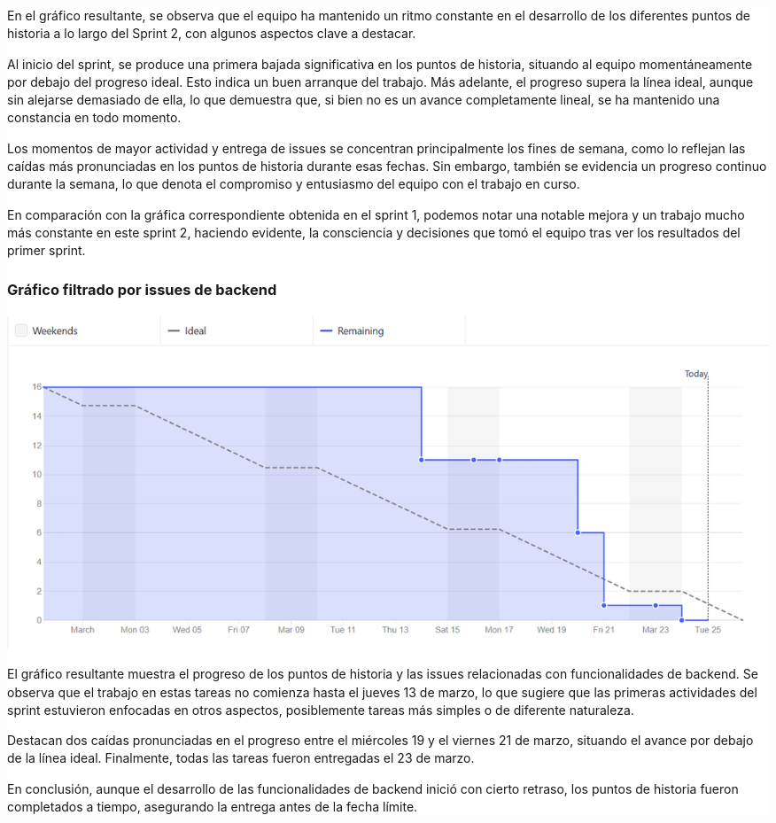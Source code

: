 En el gráfico resultante, se observa que el equipo ha mantenido un ritmo constante en el desarrollo de los diferentes puntos de historia a lo largo del Sprint 2, con algunos aspectos clave a destacar.

Al inicio del sprint, se produce una primera bajada significativa en los puntos de historia, situando al equipo momentáneamente por debajo del progreso ideal. Esto indica un buen arranque del trabajo. Más adelante, el progreso supera la línea ideal, aunque sin alejarse demasiado de ella, lo que demuestra que, si bien no es un avance completamente lineal, se ha mantenido una constancia en todo momento.

Los momentos de mayor actividad y entrega de issues se concentran principalmente los fines de semana, como lo reflejan las caídas más pronunciadas en los puntos de historia durante esas fechas. Sin embargo, también se evidencia un progreso continuo durante la semana, lo que denota el compromiso y entusiasmo del equipo con el trabajo en curso.

En comparación con la gráfica correspondiente obtenida en el sprint 1, podemos notar una notable mejora y un trabajo mucho más constante en este sprint 2, haciendo evidente, la consciencia y decisiones que tomó el equipo tras ver los resultados del primer sprint.

### Gráfico filtrado por issues de backend

![alt text](img/burndownBackend.png)

El gráfico resultante muestra el progreso de los puntos de historia y las issues relacionadas con funcionalidades de backend. Se observa que el trabajo en estas tareas no comienza hasta el jueves 13 de marzo, lo que sugiere que las primeras actividades del sprint estuvieron enfocadas en otros aspectos, posiblemente tareas más simples o de diferente naturaleza.

Destacan dos caídas pronunciadas en el progreso entre el miércoles 19 y el viernes 21 de marzo, situando el avance por debajo de la línea ideal. Finalmente, todas las tareas fueron entregadas el 23 de marzo.

En conclusión, aunque el desarrollo de las funcionalidades de backend inició con cierto retraso, los puntos de historia fueron completados a tiempo, asegurando la entrega antes de la fecha límite.
